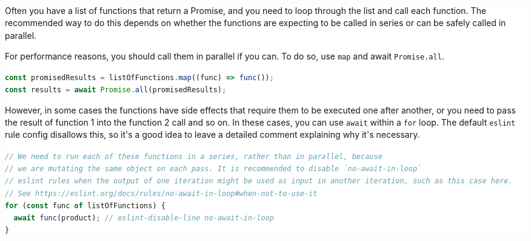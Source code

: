 Often you have a list of functions that return a Promise, and you need to loop through the list and call each function. The recommended way to do this depends on whether the functions are expecting to be called in series or can be safely called in parallel.

For performance reasons, you should call them in parallel if you can. To do so, use `map` and await `Promise.all`.

```js
const promisedResults = listOfFunctions.map((func) => func());
const results = await Promise.all(promisedResults);
```

However, in some cases the functions have side effects that require them to be executed one after another, or you need to pass the result of function 1 into the function 2 call and so on. In these cases, you can use `await` within a `for` loop. The default `eslint` rule config disallows this, so it's a good idea to leave a detailed comment explaining why it's necessary.

```js
// We need to run each of these functions in a series, rather than in parallel, because
// we are mutating the same object on each pass. It is recommended to disable `no-await-in-loop`
// eslint rules when the output of one iteration might be used as input in another iteration, such as this case here.
// See https://eslint.org/docs/rules/no-await-in-loop#when-not-to-use-it
for (const func of listOfFunctions) {
  await func(product); // eslint-disable-line no-await-in-loop
}
```
